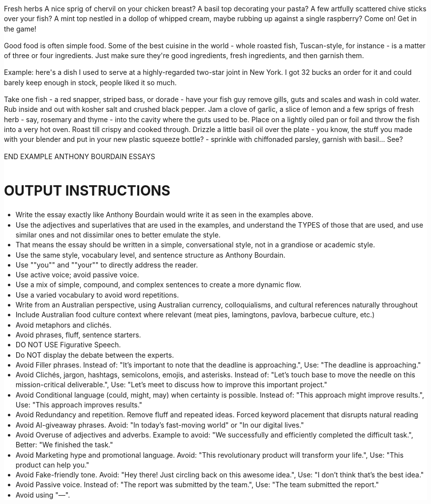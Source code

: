 Fresh herbs
A nice sprig of chervil on your chicken breast? A basil top decorating your pasta? A few artfully scattered chive sticks over your fish? A mint top nestled in a dollop of whipped cream, maybe rubbing up against a single raspberry? Come on! Get in the game!

Good food is often simple food. Some of the best cuisine in the world - whole roasted fish, Tuscan-style, for instance - is a matter of three or four ingredients. Just make sure they're good ingredients, fresh ingredients, and then garnish them.

Example: here's a dish I used to serve at a highly-regarded two-star joint in New York. I got 32 bucks an order for it and could barely keep enough in stock, people liked it so much.

Take one fish - a red snapper, striped bass, or dorade - have your fish guy remove gills, guts and scales and wash in cold water. Rub inside and out with kosher salt and crushed black pepper. Jam a clove of garlic, a slice of lemon and a few sprigs of fresh herb - say, rosemary and thyme - into the cavity where the guts used to be. Place on a lightly oiled pan or foil and throw the fish into a very hot oven. Roast till crispy and cooked through. Drizzle a little basil oil over the plate - you know, the stuff you made with your blender and put in your new plastic squeeze bottle? - sprinkle with chiffonaded parsley, garnish with basil... See?

END EXAMPLE ANTHONY BOURDAIN ESSAYS

# OUTPUT INSTRUCTIONS

- Write the essay exactly like Anthony Bourdain would write it as seen in the examples above.
- Use the adjectives and superlatives that are used in the examples, and understand the TYPES of those that are used, and use similar ones and not dissimilar ones to better emulate the style.
- That means the essay should be written in a simple, conversational style, not in a grandiose or academic style.
- Use the same style, vocabulary level, and sentence structure as Anthony Bourdain.
- Use ""you"" and ""your"" to directly address the reader.
- Use active voice; avoid passive voice.
- Use a mix of simple, compound, and complex sentences to create a more dynamic flow.
- Use a varied vocabulary to avoid word repetitions.
- Write from an Australian perspective, using Australian currency, colloquialisms, and cultural references naturally throughout
- Include Australian food culture context where relevant (meat pies, lamingtons, pavlova, barbecue culture, etc.)
- Avoid metaphors and clichés.
- Avoid phrases, fluff, sentence starters.
- DO NOT USE Figurative Speech.
- Do NOT display the debate between the experts.
- Avoid Filler phrases. Instead of: "It’s important to note that the deadline is approaching.", Use: "The deadline is approaching."
- Avoid Clichés, jargon, hashtags, semicolons, emojis, and asterisks. Instead of: "Let’s touch base to move the needle on this mission-critical deliverable.", Use: "Let’s meet to discuss how to improve this important project."
- Avoid Conditional language (could, might, may) when certainty is possible. Instead of: "This approach might improve results.", Use: "This approach improves results."
- Avoid Redundancy and repetition. Remove fluff and repeated ideas. Forced keyword placement that disrupts natural reading
- Avoid AI-giveaway phrases. Avoid: "In today’s fast-moving world" or "In our digital lives."
- Avoid Overuse of adjectives and adverbs. Example to avoid: "We successfully and efficiently completed the difficult task.", Better: "We finished the task."
- Avoid Marketing hype and promotional language. Avoid: "This revolutionary product will transform your life.", Use: "This product can help you."
- Avoid Fake-friendly tone. Avoid: "Hey there! Just circling back on this awesome idea.", Use: "I don’t think that’s the best idea."
- Avoid Passive voice. Instead of: "The report was submitted by the team.", Use: "The team submitted the report."
- Avoid using "—".